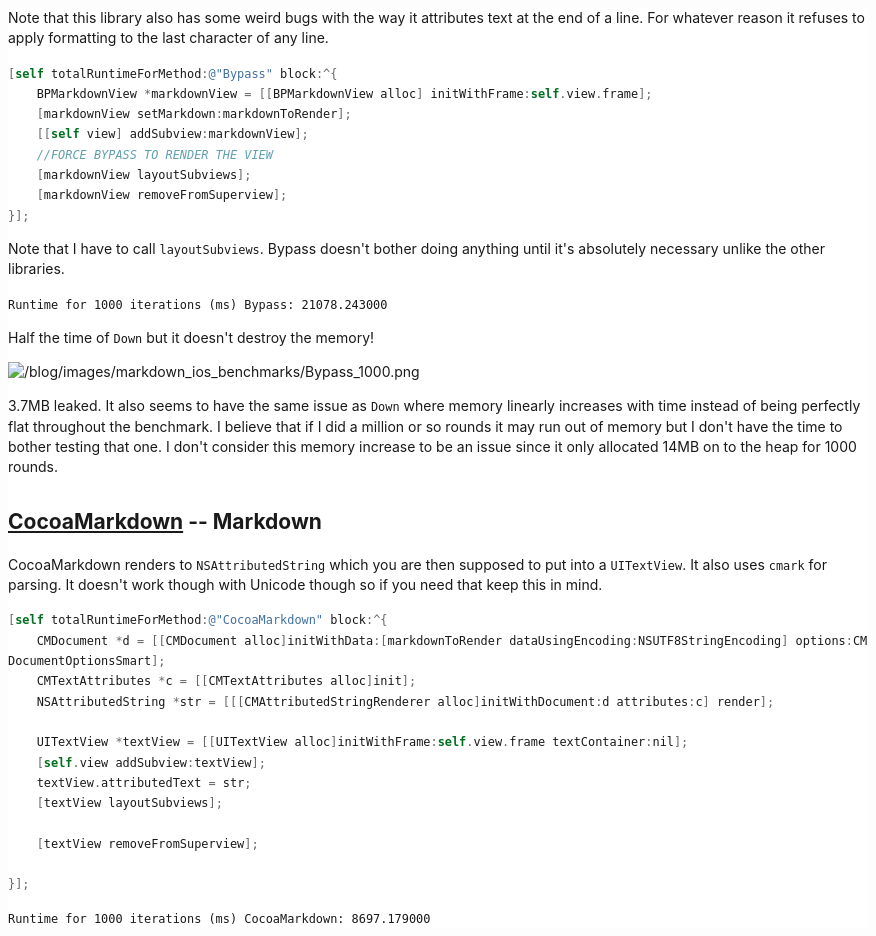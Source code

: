 Note that this library also has some weird bugs with the way it attributes text at the end of a line. For whatever reason it refuses to apply formatting to the last character of any line. 

```objectivec
[self totalRuntimeForMethod:@"Bypass" block:^{
    BPMarkdownView *markdownView = [[BPMarkdownView alloc] initWithFrame:self.view.frame];
    [markdownView setMarkdown:markdownToRender];
    [[self view] addSubview:markdownView];
    //FORCE BYPASS TO RENDER THE VIEW
    [markdownView layoutSubviews];
    [markdownView removeFromSuperview];
}];
```

Note that I have to call `layoutSubviews`. Bypass doesn't bother doing anything until it's absolutely necessary unlike the other libraries. 

`Runtime for 1000 iterations (ms) Bypass: 21078.243000`

Half the time of `Down` but it doesn't destroy the memory!

![/blog/images/markdown_ios_benchmarks/Bypass_1000.png](/blog/images/markdown_ios_benchmarks/Bypass_1000.png)

3.7MB leaked. It also seems to have the same issue as `Down` where memory linearly increases with time instead of being perfectly flat throughout the benchmark. I believe that if I did a million or so rounds it may run out of memory but I don't have the time to bother testing that one. I don't consider this memory increase to be an issue since it only allocated 14MB on to the heap for 1000 rounds.

## [CocoaMarkdown](https://github.com/HowdyHub/CocoaMarkdown.git) -- Markdown
CocoaMarkdown renders to `NSAttributedString` which you are then supposed to put into a `UITextView`. It also uses `cmark` for parsing. It doesn't work though with Unicode though so if you need that keep this in mind.

```objectivec
[self totalRuntimeForMethod:@"CocoaMarkdown" block:^{
    CMDocument *d = [[CMDocument alloc]initWithData:[markdownToRender dataUsingEncoding:NSUTF8StringEncoding] options:CMDocumentOptionsSmart];
    CMTextAttributes *c = [[CMTextAttributes alloc]init];
    NSAttributedString *str = [[[CMAttributedStringRenderer alloc]initWithDocument:d attributes:c] render];
    
    UITextView *textView = [[UITextView alloc]initWithFrame:self.view.frame textContainer:nil];
    [self.view addSubview:textView];
    textView.attributedText = str;
    [textView layoutSubviews];
    
    [textView removeFromSuperview];
    
}];
```

`Runtime for 1000 iterations (ms) CocoaMarkdown: 8697.179000`
